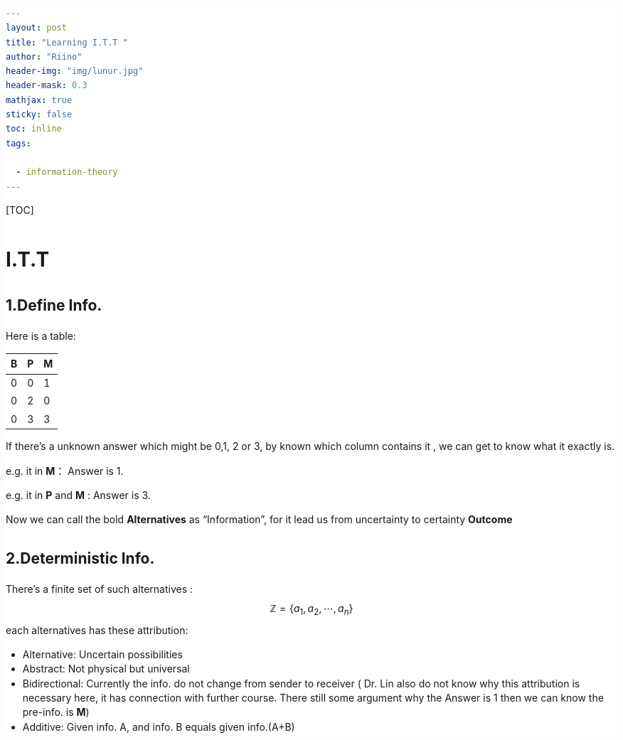 ```yaml
---
layout: post
title: "Learning I.T.T "
author: "Riino"
header-img: "img/lunur.jpg"
header-mask: 0.3
mathjax: true
sticky: false
toc: inline
tags:

  - information-theory
---
```

[TOC]
# I.T.T

## 1.Define Info.

Here is a table:

| B    | P    | M    |
| ---- | ---- | ---- |
| 0    | 0    | 1    |
| 0    | 2    | 0    |
| 0    | 3    | 3    |

If there’s a unknown answer which might be 0,1, 2 or 3, by known which column contains it , we can get to know what it exactly is.

e.g. it in **M**： Answer is 1.

e.g. it in **P** and **M** : Answer is 3.

Now we can call the bold **Alternatives** as “Information”, for it lead us from uncertainty to certainty **Outcome**

## 2.Deterministic Info.

There’s a finite set of such alternatives :
$$
\mathbb{Z}={\{a_1,a_2,\cdots,a_n\}}
$$
each alternatives has these attribution:

- Alternative: Uncertain possibilities
- Abstract: Not physical but universal
- Bidirectional: Currently the info. do not change from sender to receiver ( Dr. Lin also do not know why this attribution is necessary here, it has connection with further course. There still some argument why the Answer is 1 then we can know the pre-info. is **M**)
- Additive: Given info. A, and info. B equals given info.(A+B)

